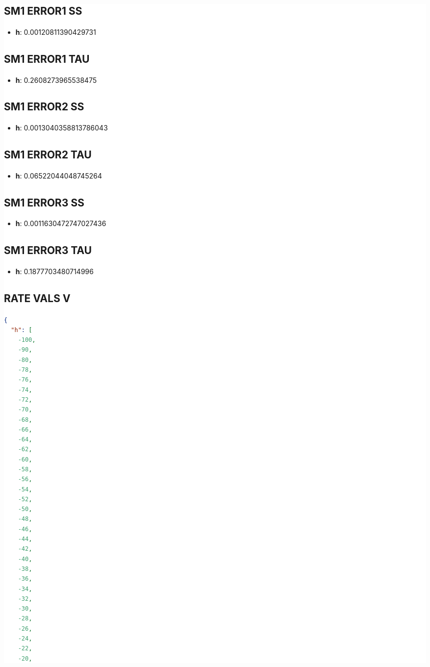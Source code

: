 ## SM1 ERROR1 SS

- **h**: 0.00120811390429731

## SM1 ERROR1 TAU

- **h**: 0.2608273965538475

## SM1 ERROR2 SS

- **h**: 0.0013040358813786043

## SM1 ERROR2 TAU

- **h**: 0.06522044048745264

## SM1 ERROR3 SS

- **h**: 0.0011630472747027436

## SM1 ERROR3 TAU

- **h**: 0.1877703480714996

## RATE VALS V

```json
{
  "h": [
    -100,
    -90,
    -80,
    -78,
    -76,
    -74,
    -72,
    -70,
    -68,
    -66,
    -64,
    -62,
    -60,
    -58,
    -56,
    -54,
    -52,
    -50,
    -48,
    -46,
    -44,
    -42,
    -40,
    -38,
    -36,
    -34,
    -32,
    -30,
    -28,
    -26,
    -24,
    -22,
    -20,
```